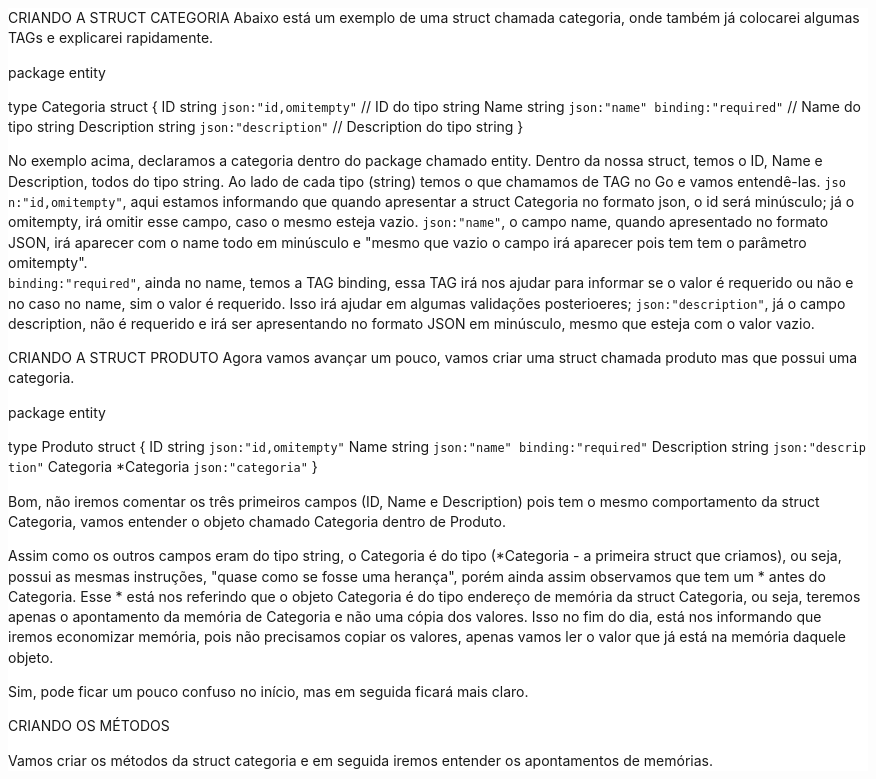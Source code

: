 CRIANDO A STRUCT CATEGORIA
Abaixo está um exemplo de uma struct chamada categoria, onde também já colocarei algumas TAGs e explicarei rapidamente.

package entity

type Categoria struct {
ID string `json:"id,omitempty"`              // ID do tipo string
Name string `json:"name" binding:"required"` // Name do tipo string
Description string `json:"description"`      // Description do tipo string
}


No exemplo acima, declaramos a categoria dentro do package chamado entity.  Dentro da nossa struct, temos o ID, Name e Description, todos do tipo string.  Ao lado de cada tipo (string) temos o que chamamos de TAG no Go e vamos entendê-las.
`json:"id,omitempty"`,  aqui estamos informando que quando apresentar a struct Categoria no formato json, o id será minúsculo;  já o omitempty, irá omitir esse campo, caso o mesmo esteja vazio.
`json:"name"`, o campo name, quando apresentado no formato JSON, irá aparecer com o name todo em minúsculo e "mesmo que vazio o campo irá aparecer pois tem tem o parâmetro omitempty".  
`binding:"required"`, ainda no name, temos a TAG binding, essa TAG irá nos ajudar para informar se o valor é requerido ou não e no caso no name, sim o valor é requerido.  Isso irá ajudar em algumas validações posterioeres;
`json:"description"`, já o campo description, não é requerido e irá ser apresentando no formato JSON em minúsculo, mesmo que esteja com o valor vazio.

CRIANDO A STRUCT PRODUTO
Agora vamos avançar um pouco, vamos criar uma struct chamada produto mas que possui uma categoria.

package entity

type Produto struct {
ID string `json:"id,omitempty"`
Name string `json:"name" binding:"required"`
Description string `json:"description"`
Categoria *Categoria `json:"categoria"`
}


Bom, não iremos comentar os três primeiros campos (ID, Name e Description) pois tem o mesmo comportamento da struct Categoria, vamos entender o objeto chamado Categoria dentro de Produto.

Assim como os outros campos eram do tipo string, o Categoria é do tipo (*Categoria - a primeira struct que criamos), ou seja, possui as mesmas instruções, "quase como se fosse uma herança", porém ainda assim observamos que tem um * antes do Categoria. Esse * está nos referindo que o objeto Categoria é do tipo endereço de memória da struct Categoria, ou seja, teremos apenas o apontamento da memória de Categoria e não uma cópia dos valores.  Isso no fim do dia, está nos informando que iremos economizar memória, pois não precisamos copiar os valores, apenas vamos ler o valor que já está na memória daquele objeto.

Sim, pode ficar um pouco confuso no início, mas em seguida ficará mais claro.

CRIANDO OS MÉTODOS

Vamos criar os métodos da struct categoria e em seguida iremos entender os apontamentos de memórias.
